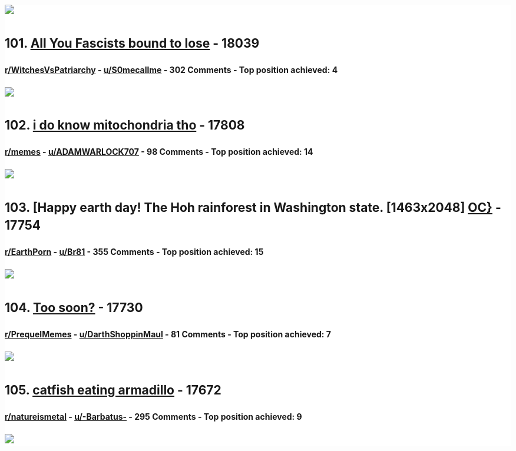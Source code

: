 <a href="https://v.redd.it/3f3avhs05zu81"><img src="https://b.thumbs.redditmedia.com/WId3WMXhMbFtShIHjZsNIvvRsrGXP7QBWVgxoUxo5_o.jpg"></img></a>

## 101. [All You Fascists bound to lose](http://reddit.com/r/WitchesVsPatriarchy/comments/u9q04d/all_you_fascists_bound_to_lose/) - 18039
#### [r/WitchesVsPatriarchy](http://reddit.com/r/WitchesVsPatriarchy) - [u/S0mecallme](http://reddit.com/u/S0mecallme) - 302 Comments - Top position achieved: 4

<a href="https://i.redd.it/xxmc9gz0l5v81.jpg"><img src="https://b.thumbs.redditmedia.com/A6WGjv3feu6YdD5XZEUMD6snjJ-rtL9nC_InEnwmkCA.jpg"></img></a>

## 102. [i do know mitochondria tho](http://reddit.com/r/memes/comments/u97htx/i_do_know_mitochondria_tho/) - 17808
#### [r/memes](http://reddit.com/r/memes) - [u/ADAMWARLOCK707](http://reddit.com/u/ADAMWARLOCK707) - 98 Comments - Top position achieved: 14

<a href="https://i.redd.it/7k0o68yvr0v81.gif"><img src="https://b.thumbs.redditmedia.com/PxcNIE4Oov25pam5T18H1AtU277aSPItukODhrQOfCY.jpg"></img></a>

## 103. [Happy earth day! The Hoh rainforest in Washington state. [1463x2048] [OC}](http://reddit.com/r/EarthPorn/comments/u9hjcw/happy_earth_day_the_hoh_rainforest_in_washington/) - 17754
#### [r/EarthPorn](http://reddit.com/r/EarthPorn) - [u/Br81](http://reddit.com/u/Br81) - 355 Comments - Top position achieved: 15

<a href="https://i.redd.it/07l9fr66o3v81.jpg"><img src="https://a.thumbs.redditmedia.com/wQauM9yT7v_VUZw9lTp_qArxnv3w8nxppS83wkh0PM4.jpg"></img></a>

## 104. [Too soon?](http://reddit.com/r/PrequelMemes/comments/u9ktzx/too_soon/) - 17730
#### [r/PrequelMemes](http://reddit.com/r/PrequelMemes) - [u/DarthShoppinMaul](http://reddit.com/u/DarthShoppinMaul) - 81 Comments - Top position achieved: 7

<a href="https://i.redd.it/te9vrgswe4v81.jpg"><img src="https://a.thumbs.redditmedia.com/5cFIN1prdWi6cs26YFxftfIVX9ehhaSs-YAPFr-UDS8.jpg"></img></a>

## 105. [catfish eating armadillo](http://reddit.com/r/natureismetal/comments/u9jiog/catfish_eating_armadillo/) - 17672
#### [r/natureismetal](http://reddit.com/r/natureismetal) - [u/-Barbatus-](http://reddit.com/u/-Barbatus-) - 295 Comments - Top position achieved: 9

<a href="https://i.redd.it/54f3hstx34v81.jpg"><img src="https://b.thumbs.redditmedia.com/s6UcmjfH_JY4pRK73uSRDBF-EIC_PRlIqrj57iUw6fs.jpg"></img></a>
